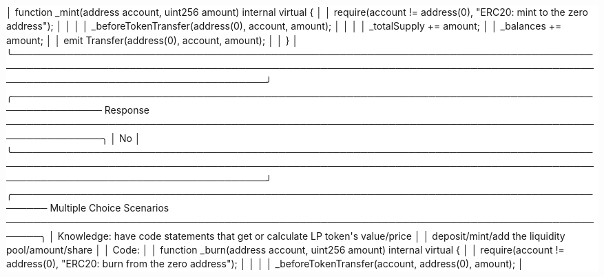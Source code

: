 │     function _mint(address account, uint256 amount) internal virtual {                                                                                                                                          │
│         require(account != address(0), "ERC20: mint to the zero address");                                                                                                                                      │
│                                                                                                                                                                                                                 │
│         _beforeTokenTransfer(address(0), account, amount);                                                                                                                                                      │
│                                                                                                                                                                                                                 │
│         _totalSupply += amount;                                                                                                                                                                                 │
│         _balances += amount;                                                                                                                                                                                    │
│         emit Transfer(address(0), account, amount);                                                                                                                                                             │
│     }                                                                                                                                                                                                           │
╰─────────────────────────────────────────────────────────────────────────────────────────────────────────────────────────────────────────────────────────────────────────────────────────────────────────────────╯
╭─────────────────────────────────────────────────────────────────────────────────────────────────── Response ────────────────────────────────────────────────────────────────────────────────────────────────────╮
│ No                                                                                                                                                                                                              │
╰─────────────────────────────────────────────────────────────────────────────────────────────────────────────────────────────────────────────────────────────────────────────────────────────────────────────────╯
╭─────────────────────────────────────────────────────────────────────────────────────────── Multiple Choice Scenarios ───────────────────────────────────────────────────────────────────────────────────────────╮
│ Knowledge: have code statements that get or calculate LP token's value/price                                                                                                                                    │
│ deposit/mint/add the liquidity pool/amount/share                                                                                                                                                                │
│ Code:                                                                                                                                                                                                           │
│     function _burn(address account, uint256 amount) internal virtual {                                                                                                                                          │
│         require(account != address(0), "ERC20: burn from the zero address");                                                                                                                                    │
│                                                                                                                                                                                                                 │
│         _beforeTokenTransfer(account, address(0), amount);                                                                                                                                                      │